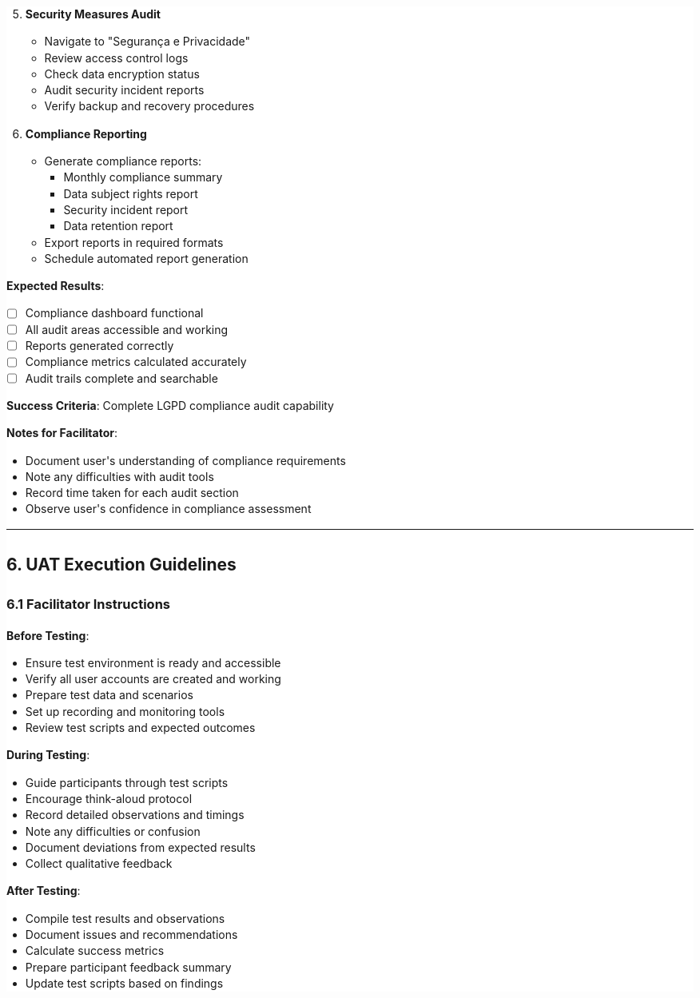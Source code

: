 5. **Security Measures Audit**
   - Navigate to "Segurança e Privacidade"
   - Review access control logs
   - Check data encryption status
   - Audit security incident reports
   - Verify backup and recovery procedures

6. **Compliance Reporting**
   - Generate compliance reports:
     - Monthly compliance summary
     - Data subject rights report
     - Security incident report
     - Data retention report
   - Export reports in required formats
   - Schedule automated report generation

**Expected Results**:
- [ ] Compliance dashboard functional
- [ ] All audit areas accessible and working
- [ ] Reports generated correctly
- [ ] Compliance metrics calculated accurately
- [ ] Audit trails complete and searchable

**Success Criteria**: Complete LGPD compliance audit capability

**Notes for Facilitator**:
- Document user's understanding of compliance requirements
- Note any difficulties with audit tools
- Record time taken for each audit section
- Observe user's confidence in compliance assessment

---

## 6. UAT Execution Guidelines

### 6.1 Facilitator Instructions

**Before Testing**:
- Ensure test environment is ready and accessible
- Verify all user accounts are created and working
- Prepare test data and scenarios
- Set up recording and monitoring tools
- Review test scripts and expected outcomes

**During Testing**:
- Guide participants through test scripts
- Encourage think-aloud protocol
- Record detailed observations and timings
- Note any difficulties or confusion
- Document deviations from expected results
- Collect qualitative feedback

**After Testing**:
- Compile test results and observations
- Document issues and recommendations
- Calculate success metrics
- Prepare participant feedback summary
- Update test scripts based on findings
